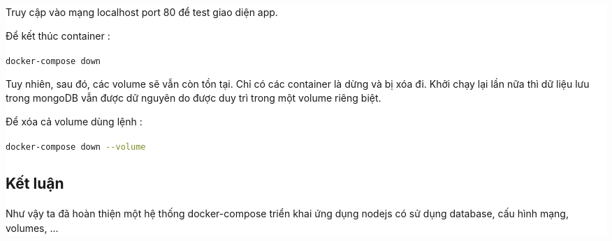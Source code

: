 Truy cập vào mạng localhost port 80 để test giao diện app.  

Để kết thúc container :  

```bash
docker-compose down
```

Tuy nhiên, sau đó, các volume sẽ vẫn còn tồn tại. Chỉ có các container là dừng và bị xóa đi. Khởi chạy lại lần nữa thì dữ liệu lưu trong mongoDB vẫn được dữ nguyên do được duy trì trong một volume riêng biệt.   

Để xóa cả volume dùng lệnh :  

```bash
docker-compose down --volume
```

## Kết luận  

Như vậy ta đã hoàn thiện một hệ thống docker-compose triển khai ứng dụng nodejs có sử dụng database, cấu hình mạng, volumes, ...
